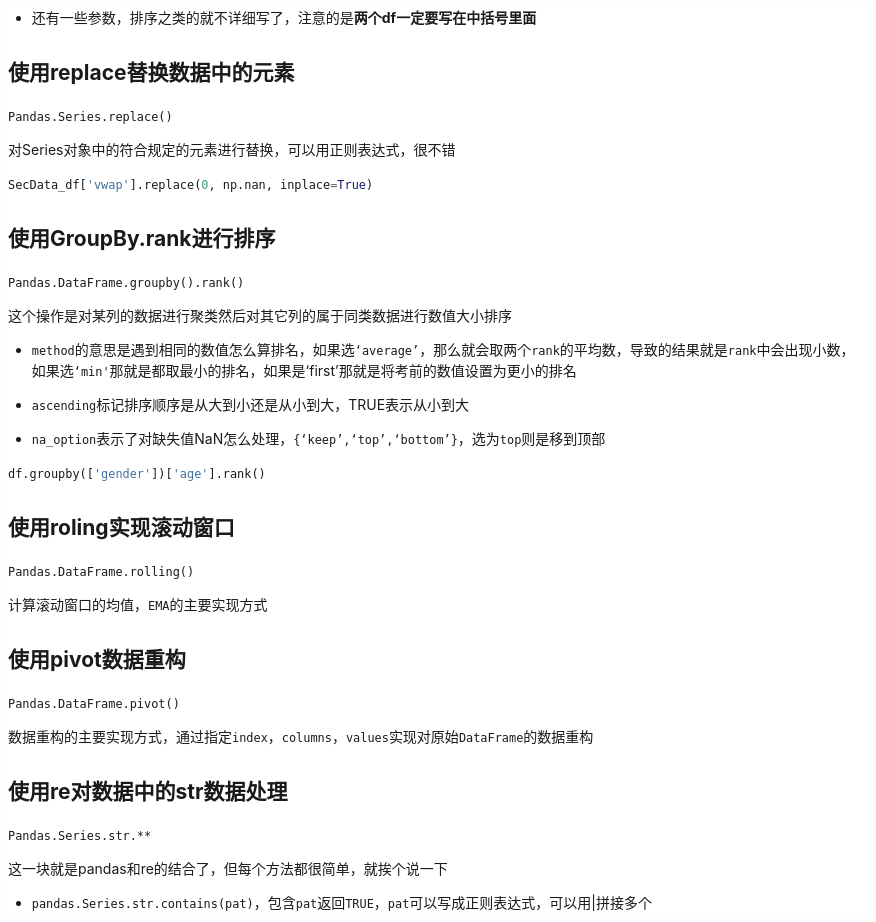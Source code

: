 - 还有一些参数，排序之类的就不详细写了，注意的是**两个df一定要写在中括号里面**

## 使用replace替换数据中的元素

```python
Pandas.Series.replace()
```

对Series对象中的符合规定的元素进行替换，可以用正则表达式，很不错

```Python
SecData_df['vwap'].replace(0, np.nan, inplace=True)
```

## 使用GroupBy.rank进行排序

```python
Pandas.DataFrame.groupby().rank()
```

这个操作是对某列的数据进行聚类然后对其它列的属于同类数据进行数值大小排序

- `method`的意思是遇到相同的数值怎么算排名，如果选`‘average’`，那么就会取两个`rank`的平均数，导致的结果就是`rank`中会出现小数，如果选`‘min'`那就是都取最小的排名，如果是‘first’那就是将考前的数值设置为更小的排名

- `ascending`标记排序顺序是从大到小还是从小到大，TRUE表示从小到大

- `na_option`表示了对缺失值NaN怎么处理，`{‘keep’,‘top’,‘bottom’}`，选为`top`则是移到顶部

```python
df.groupby(['gender'])['age'].rank()
```

## 使用roling实现滚动窗口

```python
Pandas.DataFrame.rolling()
```

计算滚动窗口的均值，`EMA`的主要实现方式

## 使用pivot数据重构

```python
Pandas.DataFrame.pivot()
```

数据重构的主要实现方式，通过指定`index`，`columns`，`values`实现对原始`DataFrame`的数据重构

## 使用re对数据中的str数据处理

```
Pandas.Series.str.**
```

这一块就是pandas和re的结合了，但每个方法都很简单，就挨个说一下

- `pandas.Series.str.contains(pat)`，包含`pat`返回`TRUE`，`pat`可以写成正则表达式，可以用|拼接多个
